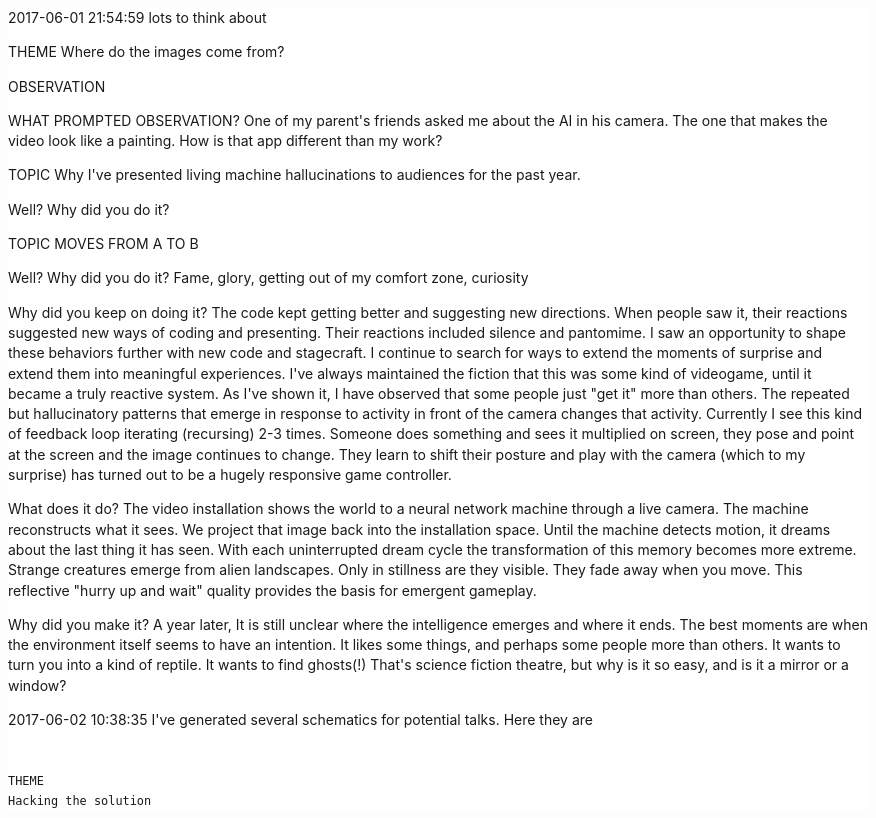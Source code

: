 2017-06-01 21:54:59
lots to think about

THEME
Where do the images come from?



OBSERVATION


WHAT PROMPTED OBSERVATION?
One of my parent's friends asked me about the AI in his camera. The one that makes the video look like a painting. How is that app different than my work?

TOPIC
Why I've presented living machine hallucinations to audiences for the past year.

Well? Why did you do it?


TOPIC MOVES FROM A TO B


Well? Why did you do it?
Fame, glory, getting out of my comfort zone, curiosity

Why did you keep on doing it?
The code kept getting better and suggesting new directions. When people saw it, their reactions suggested new ways of coding and presenting. Their reactions included silence and pantomime. I saw an opportunity to shape these behaviors further with new code and stagecraft. I continue to search for ways to extend the moments of surprise and extend them into meaningful experiences. I've always maintained the fiction that this was some kind of videogame, until it became a truly reactive system. As I've shown it, I have observed that some people just "get it" more than others. The repeated but hallucinatory patterns that emerge in response to activity in front of the camera changes that activity. Currently I see this kind of feedback loop iterating (recursing) 2-3 times. Someone does something and sees it multiplied on screen, they pose and point at the screen and the image continues to change. They learn to shift their posture and play with the camera (which to my surprise) has turned out to be a hugely responsive game controller.

What does it do?
The video installation shows the world to a neural network machine through a live camera. The machine reconstructs what it sees. We project that image back into the installation space. Until the machine detects motion, it dreams about the last thing it has seen. With each uninterrupted dream cycle the transformation of this memory becomes more extreme. Strange creatures emerge from alien landscapes. Only in stillness are they visible. They fade away when you move. This reflective "hurry up and wait" quality provides the basis for emergent gameplay. 

Why did you make it?
A year later, It is still unclear where the intelligence emerges and where it ends. The best moments are when the environment itself seems to have an intention. It likes some things, and perhaps some people more than others. It wants to turn you into a kind of reptile. It wants to find ghosts(!) That's science fiction theatre, but why is it so easy, and is it a mirror or a window? 

2017-06-02 10:38:35
I've generated several schematics for potential talks. Here they are


#
    THEME
    Hacking the solution
